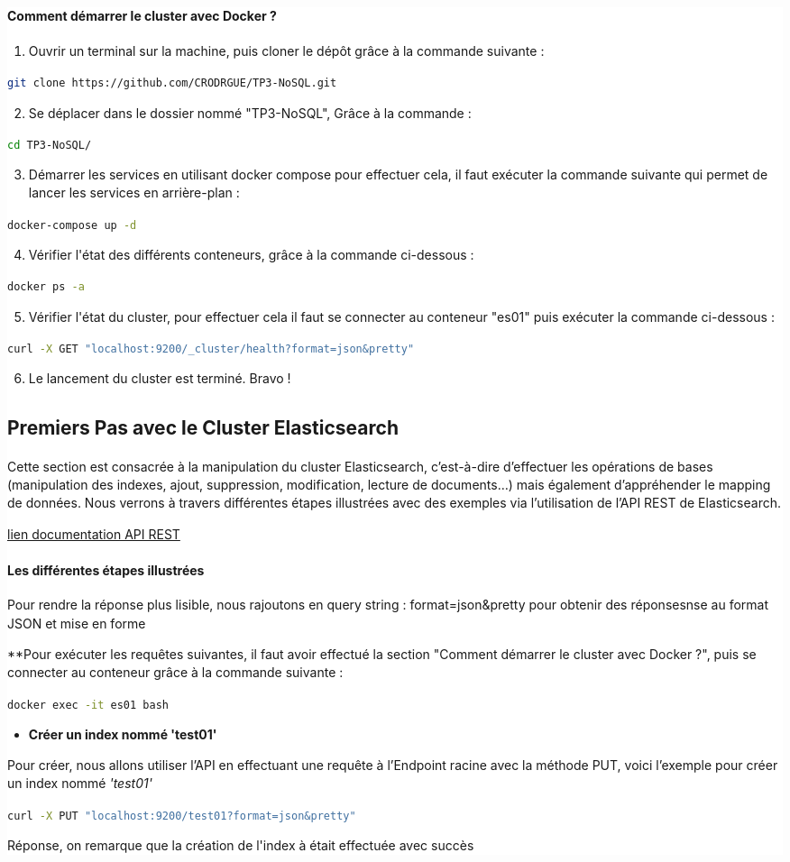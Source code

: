 #### Comment démarrer le cluster avec Docker ?

1. Ouvrir un terminal sur la machine, puis cloner le dépôt grâce à la commande suivante :

``` bash
git clone https://github.com/CRODRGUE/TP3-NoSQL.git
```

2. Se déplacer dans le dossier nommé "TP3-NoSQL", Grâce à la commande :

``` bash
cd TP3-NoSQL/
```
3. Démarrer les services en utilisant docker compose pour effectuer cela, il faut exécuter la commande suivante qui permet de lancer les services en arrière-plan :

``` bash
docker-compose up -d 
```
4. Vérifier l'état des différents conteneurs, grâce à la commande ci-dessous :
``` bash
docker ps -a 
```
5. Vérifier l'état du cluster, pour effectuer cela il faut se connecter au conteneur "es01" puis exécuter la commande ci-dessous :
```bash
curl -X GET "localhost:9200/_cluster/health?format=json&pretty"
```
6. Le lancement du cluster est terminé. Bravo !

## Premiers Pas avec le Cluster Elasticsearch

Cette section est consacrée à la manipulation du cluster Elasticsearch, c’est-à-dire d’effectuer les opérations de bases (manipulation des indexes, ajout, suppression, modification, lecture de documents…) mais également d’appréhender le mapping de données. Nous verrons à travers différentes étapes illustrées avec des exemples via l’utilisation de l’API REST de Elasticsearch. 

[lien documentation API REST](https://www.elastic.co/guide/en/elasticsearch/reference/8.13/rest-apis.html)


#### Les différentes étapes illustrées

Pour rendre la réponse plus lisible, nous rajoutons en query string : format=json&pretty pour obtenir des réponsesnse au format JSON et mise en forme

**Pour exécuter les requêtes suivantes, il faut avoir effectué la section "Comment démarrer le cluster avec Docker ?", puis se connecter au conteneur grâce à la commande suivante :

``` bash
docker exec -it es01 bash
```

* **Créer un index nommé 'test01'**

Pour créer, nous allons utiliser l’API en effectuant une requête à l’Endpoint racine avec la méthode PUT, voici l’exemple pour créer un index nommé *'test01'*

``` bash
curl -X PUT "localhost:9200/test01?format=json&pretty"
```
Réponse, on remarque que la création de l'index à était effectuée avec succès

